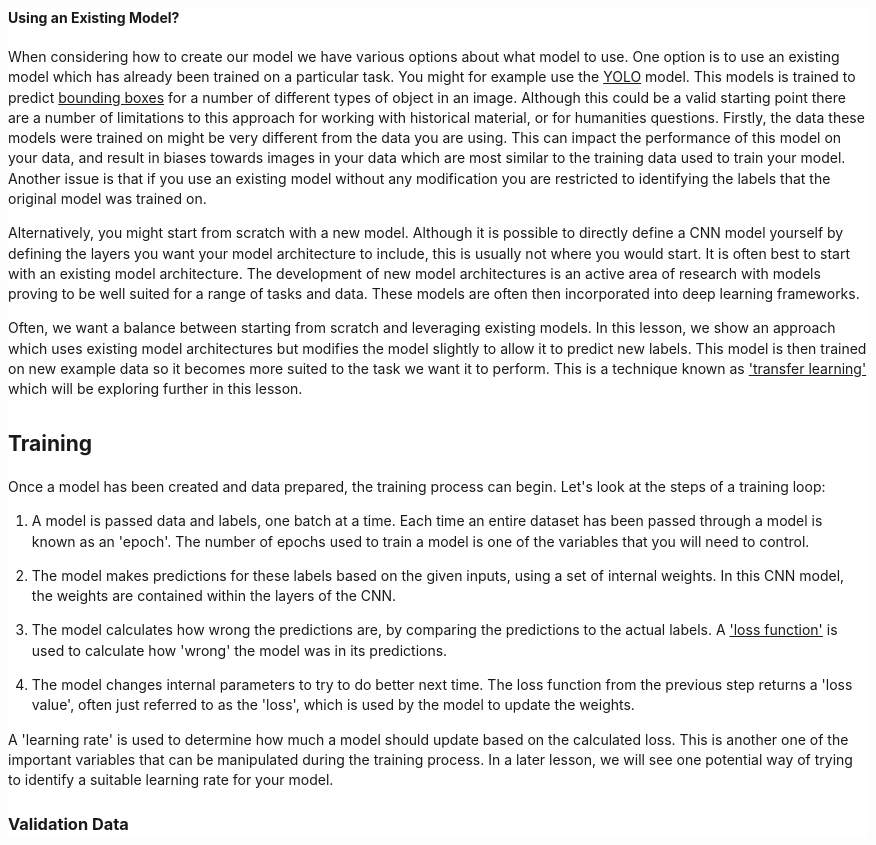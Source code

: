 #### Using an Existing Model?

When considering how to create our model we have various options about what model to use. One option is to use an existing model which has already been trained on a particular task. You might for example use the [YOLO](https://pjreddie.com/darknet/yolo/) model. This models is trained to predict [bounding boxes](https://computersciencewiki.org/index.php/Bounding_boxes) for a number of different types of object in an image. Although this could be a valid starting point there are a number of limitations to this approach for working with historical material, or for humanities questions. Firstly, the data these models were trained on might be very different from the data you are using. This can impact the performance of this model on your data, and result in biases towards images in your data which are most similar to the training data used to train your model. Another issue is that if you use an existing model without any modification you are restricted to identifying the labels that the original model was trained on.

Alternatively, you might start from scratch with a new model. Although it is possible to directly define a CNN model yourself by defining the layers you want your model architecture to include, this is usually not where you would start. It is often best to start with an existing model architecture. The development of new model architectures is an active area of research with models proving to be well suited for a range of tasks and data. These models are often then incorporated into deep learning frameworks.

Often, we want a balance between starting from scratch and leveraging existing models. In this lesson, we show an approach which uses existing model architectures but modifies the model slightly to allow it to predict new labels. This model is then trained on new example data so it becomes more suited to the task we want it to perform. This is a technique known as ['transfer learning'](https://en.wikipedia.org/wiki/Transfer_learning) which will be exploring further in this lesson.

## Training

Once a model has been created and data prepared, the training process can begin. Let's look at the steps of a training loop:

1. A model is passed data and labels, one batch at a time. Each time an entire dataset has been passed through a model is known as an 'epoch'. The number of epochs used to train a model is one of the variables that you will need to control.

2. The model makes predictions for these labels based on the given inputs, using a set of internal weights. In this CNN model, the weights are contained within the layers of the CNN.

3. The model calculates how wrong the predictions are, by comparing the predictions to the actual labels. A ['loss function'](https://en.wikipedia.org/wiki/Loss_function) is used to calculate how 'wrong' the model was in its predictions.

4. The model changes internal parameters to try to do better next time. The loss function from the previous step returns a 'loss value', often just referred to as the 'loss', which is used by the model to update the weights.

A 'learning rate' is used to determine how much a model should update based on the calculated loss. This is another one of the important variables that can be manipulated during the training process. In a later lesson, we will see one potential way of trying to identify a suitable learning rate for your model.

### Validation Data
